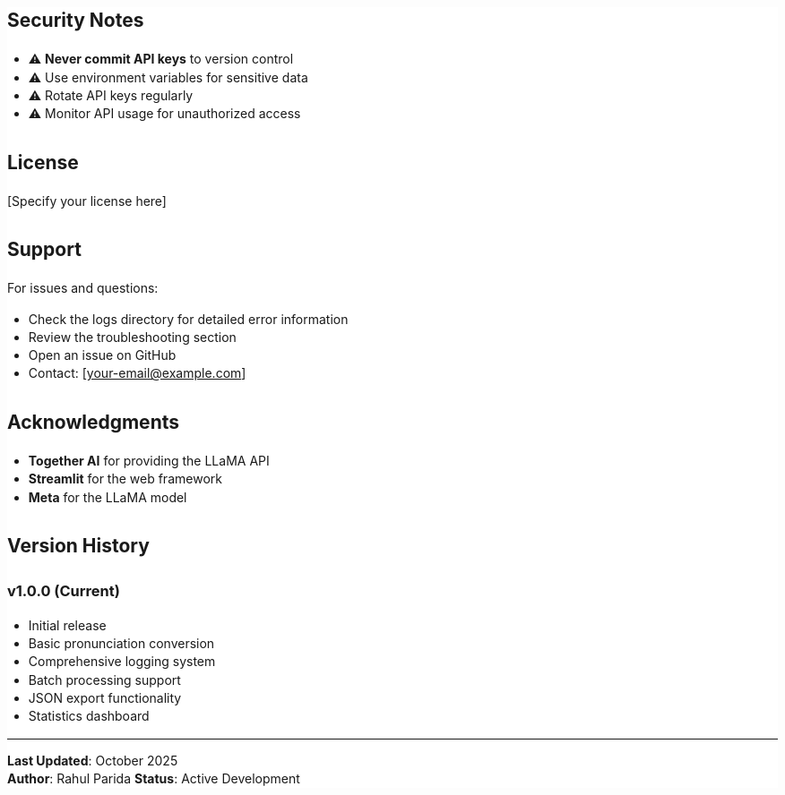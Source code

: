 ## Security Notes

- ⚠️ **Never commit API keys** to version control
- ⚠️ Use environment variables for sensitive data
- ⚠️ Rotate API keys regularly
- ⚠️ Monitor API usage for unauthorized access

## License

[Specify your license here]

## Support

For issues and questions:

- Check the logs directory for detailed error information
- Review the troubleshooting section
- Open an issue on GitHub
- Contact: [your-email@example.com]

## Acknowledgments

- **Together AI** for providing the LLaMA API
- **Streamlit** for the web framework
- **Meta** for the LLaMA model

## Version History

### v1.0.0 (Current)
- Initial release
- Basic pronunciation conversion
- Comprehensive logging system
- Batch processing support
- JSON export functionality
- Statistics dashboard

---

**Last Updated**: October 2025  
**Author**: Rahul Parida
**Status**: Active Development